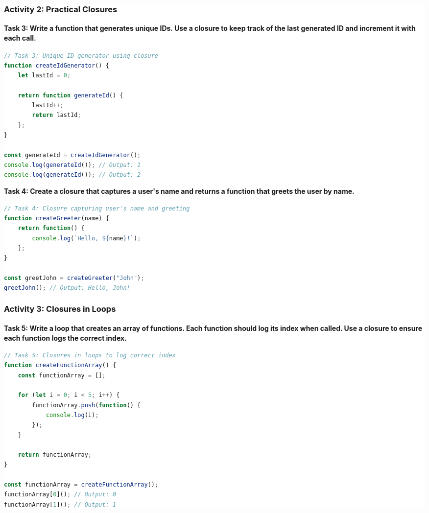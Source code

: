 ```javascript
```

### Activity 2: Practical Closures

**Task 3: Write a function that generates unique IDs. Use a closure to keep track of the last generated ID and increment it with each call.**

```javascript
// Task 3: Unique ID generator using closure
function createIdGenerator() {
    let lastId = 0;

    return function generateId() {
        lastId++;
        return lastId;
    };
}

const generateId = createIdGenerator();
console.log(generateId()); // Output: 1
console.log(generateId()); // Output: 2
```

**Task 4: Create a closure that captures a user's name and returns a function that greets the user by name.**

```javascript
// Task 4: Closure capturing user's name and greeting
function createGreeter(name) {
    return function() {
        console.log(`Hello, ${name}!`);
    };
}

const greetJohn = createGreeter("John");
greetJohn(); // Output: Hello, John!
```

### Activity 3: Closures in Loops

**Task 5: Write a loop that creates an array of functions. Each function should log its index when called. Use a closure to ensure each function logs the correct index.**

```javascript
// Task 5: Closures in loops to log correct index
function createFunctionArray() {
    const functionArray = [];

    for (let i = 0; i < 5; i++) {
        functionArray.push(function() {
            console.log(i);
        });
    }

    return functionArray;
}

const functionArray = createFunctionArray();
functionArray[0](); // Output: 0
functionArray[1](); // Output: 1
```
